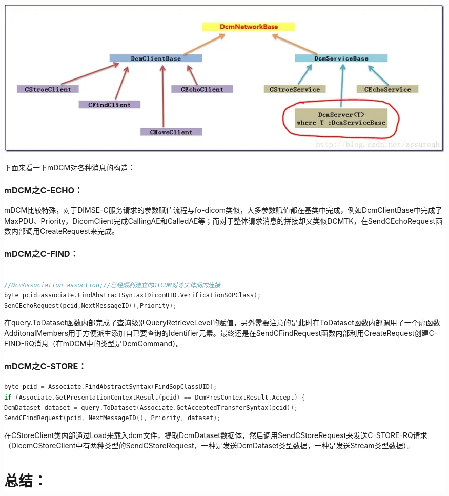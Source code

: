 ![](vx_images/308255414250176.png)
  
  下面来看一下mDCM对各种消息的构造：
  
### mDCM之C-ECHO：
  
~~~ cpp


~~~ 
  mDCM比较特殊，对于DIMSE-C服务请求的参数赋值流程与fo-dicom类似，大多参数赋值都在基类中完成，例如DcmClientBase中完成了MaxPDU、Priority，DicomClient完成CallingAE和CalledAE等；而对于整体请求消息的拼接却又类似DCMTK，在SendCEchoRequest函数内部调用CreateRequest来完成。
  
### mDCM之C-FIND：
  
~~~ cpp

//DcmAssociation assoction;//已经顺利建立的DICOM对等实体间的连接
byte pcid=associate.FindAbstractSyntax(DicomUID.VerificationSOPClass);
SenCEchoRequest(pcid,NextMessageID(),Priority);
~~~ 
  在query.ToDataset函数内部完成了查询级别QueryRetrieveLevel的赋值，另外需要注意的是此时在ToDataset函数内部调用了一个虚函数AdditonalMembers用于方便派生添加自已要查询的Identifier元素。最终还是在SendCFindRequest函数内部利用CreateRequest创建C-FIND-RQ消息（在mDCM中的类型是DcmCommand）。
  
### mDCM之C-STORE：
  
~~~ cpp
byte pcid = Associate.FindAbstractSyntax(FindSopClassUID);
if (Associate.GetPresentationContextResult(pcid) == DcmPresContextResult.Accept) {
DcmDataset dataset = query.ToDataset(Associate.GetAcceptedTransferSyntax(pcid));
SendCFindRequest(pcid, NextMessageID(), Priority, dataset);

~~~ 

  在CStoreClient类内部通过Load来载入dcm文件，提取DcmDataset数据体，然后调用SendCStoreRequest来发送C-STORE-RQ请求（DicomCStoreClient中有两种类型的SendCStoreRequest，一种是发送DcmDataset类型数据，一种是发送Stream类型数据）。
  
# 总结：
  